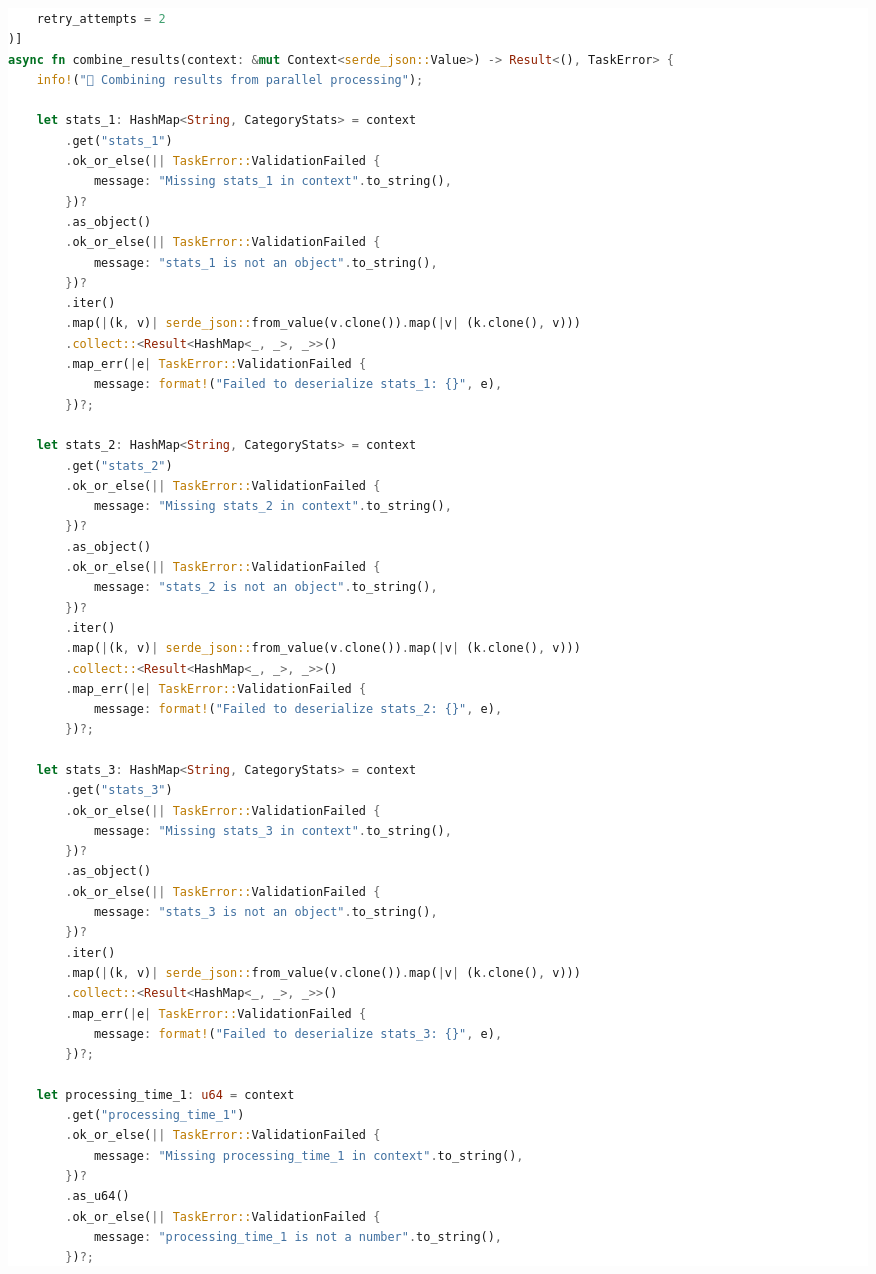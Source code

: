 ```rust
    retry_attempts = 2
)]
async fn combine_results(context: &mut Context<serde_json::Value>) -> Result<(), TaskError> {
    info!("🔀 Combining results from parallel processing");

    let stats_1: HashMap<String, CategoryStats> = context
        .get("stats_1")
        .ok_or_else(|| TaskError::ValidationFailed {
            message: "Missing stats_1 in context".to_string(),
        })?
        .as_object()
        .ok_or_else(|| TaskError::ValidationFailed {
            message: "stats_1 is not an object".to_string(),
        })?
        .iter()
        .map(|(k, v)| serde_json::from_value(v.clone()).map(|v| (k.clone(), v)))
        .collect::<Result<HashMap<_, _>, _>>()
        .map_err(|e| TaskError::ValidationFailed {
            message: format!("Failed to deserialize stats_1: {}", e),
        })?;

    let stats_2: HashMap<String, CategoryStats> = context
        .get("stats_2")
        .ok_or_else(|| TaskError::ValidationFailed {
            message: "Missing stats_2 in context".to_string(),
        })?
        .as_object()
        .ok_or_else(|| TaskError::ValidationFailed {
            message: "stats_2 is not an object".to_string(),
        })?
        .iter()
        .map(|(k, v)| serde_json::from_value(v.clone()).map(|v| (k.clone(), v)))
        .collect::<Result<HashMap<_, _>, _>>()
        .map_err(|e| TaskError::ValidationFailed {
            message: format!("Failed to deserialize stats_2: {}", e),
        })?;

    let stats_3: HashMap<String, CategoryStats> = context
        .get("stats_3")
        .ok_or_else(|| TaskError::ValidationFailed {
            message: "Missing stats_3 in context".to_string(),
        })?
        .as_object()
        .ok_or_else(|| TaskError::ValidationFailed {
            message: "stats_3 is not an object".to_string(),
        })?
        .iter()
        .map(|(k, v)| serde_json::from_value(v.clone()).map(|v| (k.clone(), v)))
        .collect::<Result<HashMap<_, _>, _>>()
        .map_err(|e| TaskError::ValidationFailed {
            message: format!("Failed to deserialize stats_3: {}", e),
        })?;

    let processing_time_1: u64 = context
        .get("processing_time_1")
        .ok_or_else(|| TaskError::ValidationFailed {
            message: "Missing processing_time_1 in context".to_string(),
        })?
        .as_u64()
        .ok_or_else(|| TaskError::ValidationFailed {
            message: "processing_time_1 is not a number".to_string(),
        })?;

```
